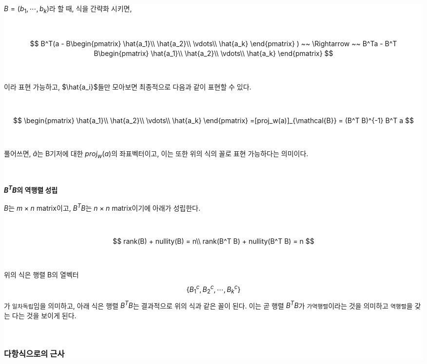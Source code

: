 $B = (b_1, \cdots, b_k)$라 할 때, 식을 간략화 시키면,

<br>

$$
B^T(a - B\begin{pmatrix}
\hat{a_1}\\
\hat{a_2}\\
\vdots\\
\hat{a_k}
\end{pmatrix}
) ~~ \Rightarrow ~~ B^Ta - B^T B\begin{pmatrix}
\hat{a_1}\\
\hat{a_2}\\
\vdots\\
\hat{a_k}
\end{pmatrix}
$$

<br>

이라 표현 가능하고, $\hat{a_i}$들만 모아보면 최종적으로 다음과 같이 표현할 수 있다.

<br>

$$
\begin{pmatrix}
\hat{a_1}\\
\hat{a_2}\\
\vdots\\
\hat{a_k}
\end{pmatrix} =[proj_w(a)]_{\mathcal{B}} = (B^T B)^{-1} B^T a
$$

<br>

풀어쓰면, $\hat{a}$는 B기저에 대한 $proj_w(a)$의 좌표벡터이고, 이는 또한 위의 식의 꼴로 표현 가능하다는 의미이다.

<br>

**$B^T B$의 역행렬 성립**

$B$는 $m \times n$ matrix이고, $B^T B$는 $n \times n$ matrix이기에 아래가 성립한다.

<br>

$$
rank(B) + nullity(B) = n\\
rank(B^T B) + nullity(B^T B) = n
$$

<br>

위의 식은 행렬 B의 열벡터 $$\{ B_1^c, B_2^c, \cdots, B_k^c \}$$가 `일차독립`임을 의미하고, 아래 식은 행렬 $B^T B$는 결과적으로 위의 식과 같은 꼴이 된다. 이는 곧 행렬 $B^T B$가 `가역행렬`이라는 것을 의미하고 `역행렬`을 갖는 다는 것을 보이게 된다.

<br>

### 다항식으로의 근사
